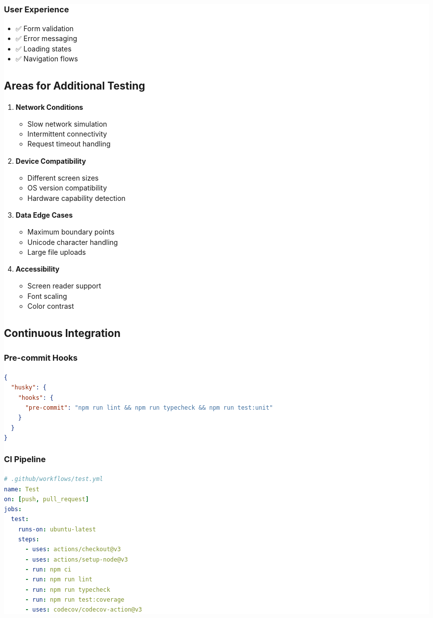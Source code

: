 ### User Experience
- ✅ Form validation
- ✅ Error messaging
- ✅ Loading states
- ✅ Navigation flows

## Areas for Additional Testing

1. **Network Conditions**
   - Slow network simulation
   - Intermittent connectivity
   - Request timeout handling

2. **Device Compatibility**
   - Different screen sizes
   - OS version compatibility
   - Hardware capability detection

3. **Data Edge Cases**
   - Maximum boundary points
   - Unicode character handling
   - Large file uploads

4. **Accessibility**
   - Screen reader support
   - Font scaling
   - Color contrast

## Continuous Integration

### Pre-commit Hooks
```json
{
  "husky": {
    "hooks": {
      "pre-commit": "npm run lint && npm run typecheck && npm run test:unit"
    }
  }
}
```

### CI Pipeline
```yaml
# .github/workflows/test.yml
name: Test
on: [push, pull_request]
jobs:
  test:
    runs-on: ubuntu-latest
    steps:
      - uses: actions/checkout@v3
      - uses: actions/setup-node@v3
      - run: npm ci
      - run: npm run lint
      - run: npm run typecheck
      - run: npm run test:coverage
      - uses: codecov/codecov-action@v3
```
